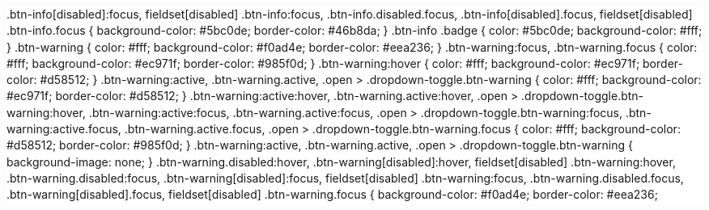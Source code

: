   .btn-info[disabled]:focus,
  fieldset[disabled] .btn-info:focus,
  .btn-info.disabled.focus,
  .btn-info[disabled].focus,
  fieldset[disabled] .btn-info.focus {
	background-color: #5bc0de;
	border-color: #46b8da;
  }
  .btn-info .badge {
	color: #5bc0de;
	background-color: #fff;
  }
  .btn-warning {
	color: #fff;
	background-color: #f0ad4e;
	border-color: #eea236;
  }
  .btn-warning:focus,
  .btn-warning.focus {
	color: #fff;
	background-color: #ec971f;
	border-color: #985f0d;
  }
  .btn-warning:hover {
	color: #fff;
	background-color: #ec971f;
	border-color: #d58512;
  }
  .btn-warning:active,
  .btn-warning.active,
  .open > .dropdown-toggle.btn-warning {
	color: #fff;
	background-color: #ec971f;
	border-color: #d58512;
  }
  .btn-warning:active:hover,
  .btn-warning.active:hover,
  .open > .dropdown-toggle.btn-warning:hover,
  .btn-warning:active:focus,
  .btn-warning.active:focus,
  .open > .dropdown-toggle.btn-warning:focus,
  .btn-warning:active.focus,
  .btn-warning.active.focus,
  .open > .dropdown-toggle.btn-warning.focus {
	color: #fff;
	background-color: #d58512;
	border-color: #985f0d;
  }
  .btn-warning:active,
  .btn-warning.active,
  .open > .dropdown-toggle.btn-warning {
	background-image: none;
  }
  .btn-warning.disabled:hover,
  .btn-warning[disabled]:hover,
  fieldset[disabled] .btn-warning:hover,
  .btn-warning.disabled:focus,
  .btn-warning[disabled]:focus,
  fieldset[disabled] .btn-warning:focus,
  .btn-warning.disabled.focus,
  .btn-warning[disabled].focus,
  fieldset[disabled] .btn-warning.focus {
	background-color: #f0ad4e;
	border-color: #eea236;